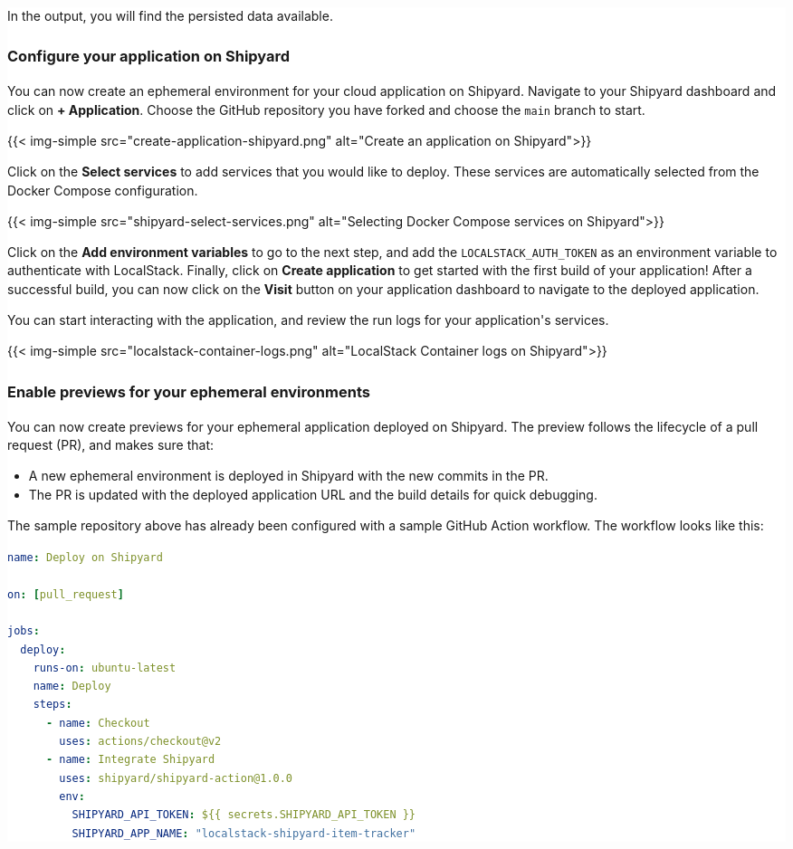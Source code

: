 In the output, you will find the persisted data available.

### Configure your application on Shipyard

You can now create an ephemeral environment for your cloud application on Shipyard. Navigate to your Shipyard dashboard and click on **+ Application**. Choose the GitHub repository you have forked and choose the `main` branch to start.

{{< img-simple src="create-application-shipyard.png" alt="Create an application on Shipyard">}}

Click on the **Select services** to add services that you would like to deploy. These services are automatically selected from the Docker Compose configuration.

{{< img-simple src="shipyard-select-services.png" alt="Selecting Docker Compose services on Shipyard">}}

Click on the **Add environment variables** to go to the next step, and add the `LOCALSTACK_AUTH_TOKEN` as an environment variable to authenticate with LocalStack. Finally, click on **Create application** to get started with the first build of your application! After a successful build, you can now click on the **Visit** button on your application dashboard to navigate to the deployed application. 

You can start interacting with the application, and review the run logs for your application's services.

{{< img-simple src="localstack-container-logs.png" alt="LocalStack Container logs on Shipyard">}}

### Enable previews for your ephemeral environments

You can now create previews for your ephemeral application deployed on Shipyard. The preview follows the lifecycle of a pull request (PR), and makes sure that:

-   A new ephemeral environment is deployed in Shipyard with the new commits in the PR.
-   The PR is updated with the deployed application URL and the build details for quick debugging.

The sample repository above has already been configured with a sample GitHub Action workflow. The workflow looks like this:

```yaml
name: Deploy on Shipyard

on: [pull_request]

jobs:
  deploy:
    runs-on: ubuntu-latest
    name: Deploy
    steps:
      - name: Checkout
        uses: actions/checkout@v2
      - name: Integrate Shipyard
        uses: shipyard/shipyard-action@1.0.0
        env:
          SHIPYARD_API_TOKEN: ${{ secrets.SHIPYARD_API_TOKEN }}
          SHIPYARD_APP_NAME: "localstack-shipyard-item-tracker"
```
